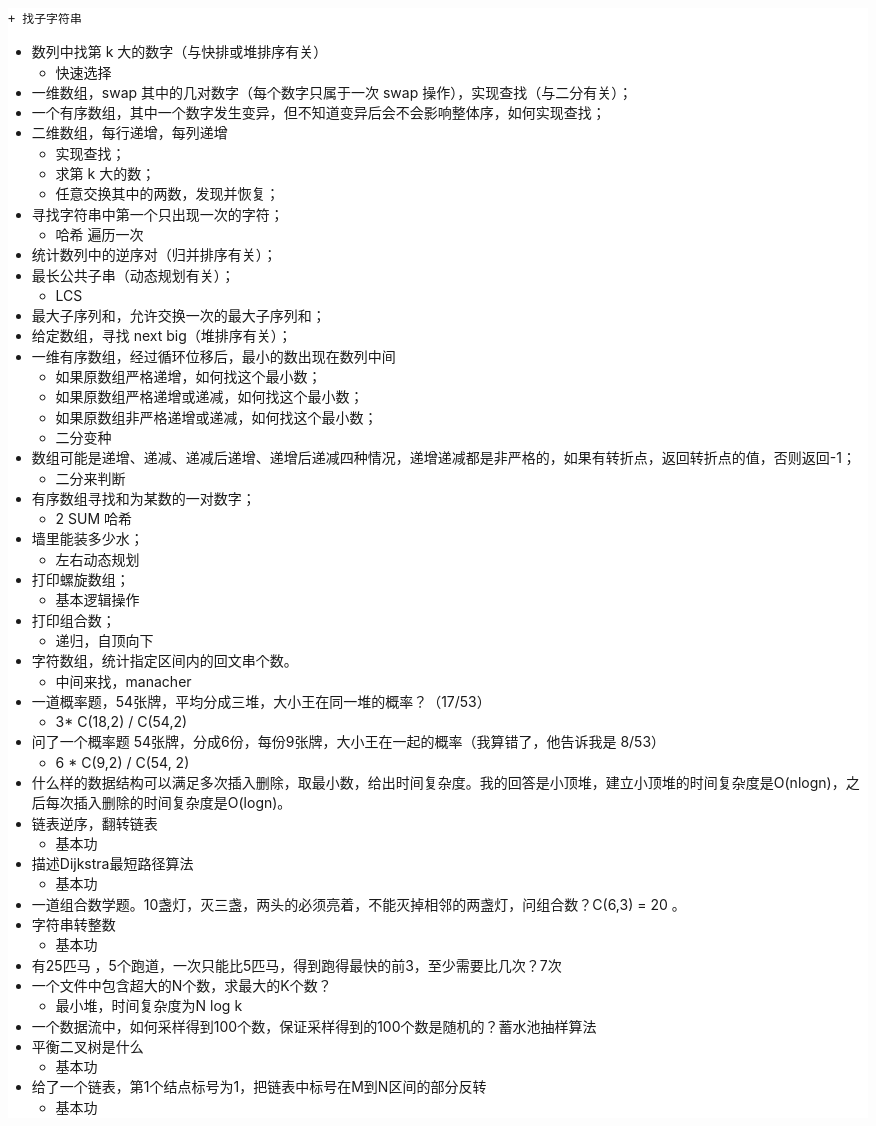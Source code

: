 	+ 找子字符串
+ 数列中找第 k 大的数字（与快排或堆排序有关）
	+ 快速选择
+ 一维数组，swap 其中的几对数字（每个数字只属于一次 swap 操作），实现查找（与二分有关）；
+ 一个有序数组，其中一个数字发生变异，但不知道变异后会不会影响整体序，如何实现查找；
+ 二维数组，每行递增，每列递增
	+ 实现查找；
	+ 求第 k 大的数；
	+ 任意交换其中的两数，发现并恢复；
+ 寻找字符串中第一个只出现一次的字符；
	+ 哈希 遍历一次
+ 统计数列中的逆序对（归并排序有关）；
+ 最长公共子串（动态规划有关）；
	+ LCS
+ 最大子序列和，允许交换一次的最大子序列和；
+ 给定数组，寻找 next big（堆排序有关）；
+ 一维有序数组，经过循环位移后，最小的数出现在数列中间
	+ 如果原数组严格递增，如何找这个最小数；
	+ 如果原数组严格递增或递减，如何找这个最小数；
	+ 如果原数组非严格递增或递减，如何找这个最小数；
	+ 二分变种
+ 数组可能是递增、递减、递减后递增、递增后递减四种情况，递增递减都是非严格的，如果有转折点，返回转折点的值，否则返回-1；
	+ 二分来判断
+ 有序数组寻找和为某数的一对数字；
	+ 2 SUM 哈希
+ 墙里能装多少水；
	+ 左右动态规划
+ 打印螺旋数组；
	+ 基本逻辑操作
+ 打印组合数；
	+ 递归，自顶向下
+ 字符数组，统计指定区间内的回文串个数。
	+ 中间来找，manacher
+ 一道概率题，54张牌，平均分成三堆，大小王在同一堆的概率？（17/53）
	+ 3* C(18,2) / C(54,2)
+ 问了一个概率题  54张牌，分成6份，每份9张牌，大小王在一起的概率（我算错了，他告诉我是 8/53）
	+ 6 * C(9,2) / C(54, 2)
+ 什么样的数据结构可以满足多次插入删除，取最小数，给出时间复杂度。我的回答是小顶堆，建立小顶堆的时间复杂度是O(nlogn)，之后每次插入删除的时间复杂度是O(logn)。
+ 链表逆序，翻转链表
	+ 基本功
+ 描述Dijkstra最短路径算法
	+ 基本功
+ 一道组合数学题。10盏灯，灭三盏，两头的必须亮着，不能灭掉相邻的两盏灯，问组合数？C(6,3) = 20 。
+ 字符串转整数
	+ 基本功
+ 有25匹马 ，5个跑道，一次只能比5匹马，得到跑得最快的前3，至少需要比几次？7次
+ 一个文件中包含超大的N个数，求最大的K个数？
	+ 最小堆，时间复杂度为N log k 
+ 一个数据流中，如何采样得到100个数，保证采样得到的100个数是随机的？蓄水池抽样算法
+ 平衡二叉树是什么
	+ 基本功
+ 给了一个链表，第1个结点标号为1，把链表中标号在M到N区间的部分反转
	+ 基本功
